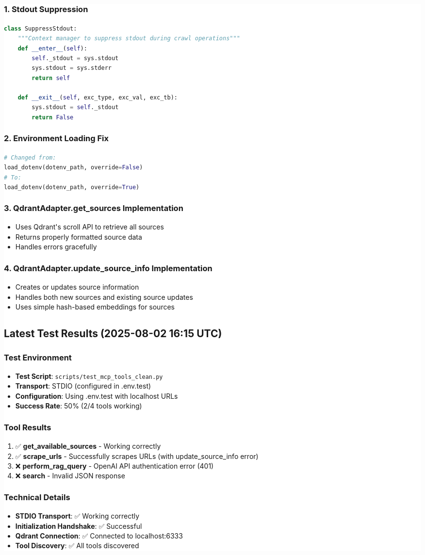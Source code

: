 ### 1. Stdout Suppression
```python
class SuppressStdout:
    """Context manager to suppress stdout during crawl operations"""
    def __enter__(self):
        self._stdout = sys.stdout
        sys.stdout = sys.stderr
        return self
    
    def __exit__(self, exc_type, exc_val, exc_tb):
        sys.stdout = self._stdout
        return False
```

### 2. Environment Loading Fix
```python
# Changed from:
load_dotenv(dotenv_path, override=False)
# To:
load_dotenv(dotenv_path, override=True)
```

### 3. QdrantAdapter.get_sources Implementation
- Uses Qdrant's scroll API to retrieve all sources
- Returns properly formatted source data
- Handles errors gracefully

### 4. QdrantAdapter.update_source_info Implementation
- Creates or updates source information
- Handles both new sources and existing source updates
- Uses simple hash-based embeddings for sources

## Latest Test Results (2025-08-02 16:15 UTC)

### Test Environment
- **Test Script**: `scripts/test_mcp_tools_clean.py`
- **Transport**: STDIO (configured in .env.test)
- **Configuration**: Using .env.test with localhost URLs
- **Success Rate**: 50% (2/4 tools working)

### Tool Results
1. ✅ **get_available_sources** - Working correctly
2. ✅ **scrape_urls** - Successfully scrapes URLs (with update_source_info error)
3. ❌ **perform_rag_query** - OpenAI API authentication error (401)
4. ❌ **search** - Invalid JSON response

### Technical Details
- **STDIO Transport**: ✅ Working correctly
- **Initialization Handshake**: ✅ Successful
- **Qdrant Connection**: ✅ Connected to localhost:6333
- **Tool Discovery**: ✅ All tools discovered
